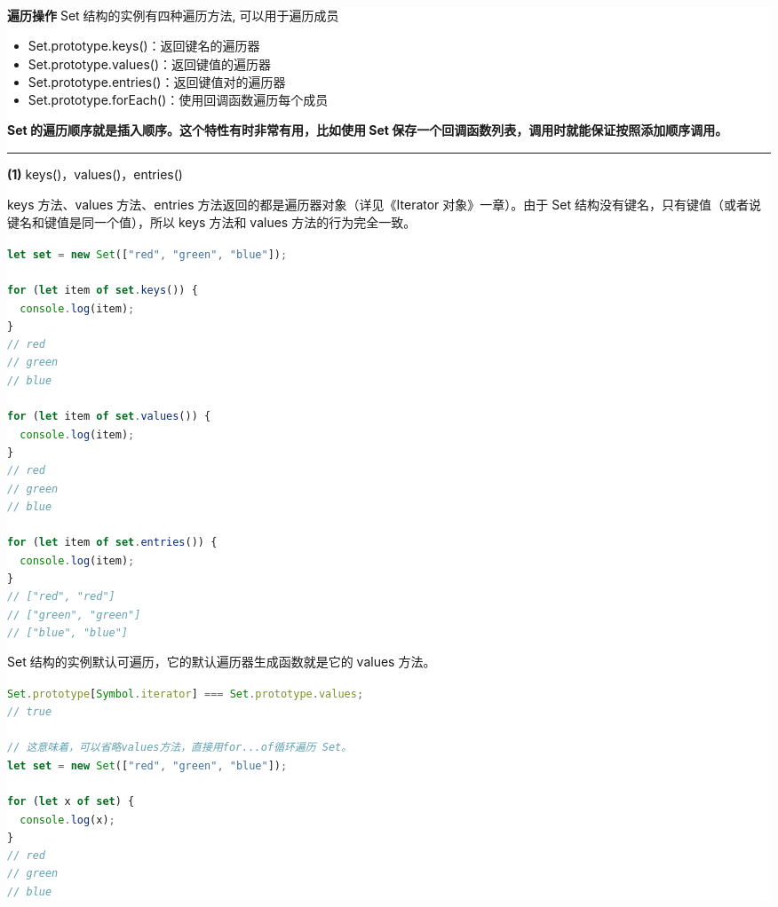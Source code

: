 
**遍历操作**
Set 结构的实例有四种遍历方法, 可以用于遍历成员

- Set.prototype.keys()：返回键名的遍历器
- Set.prototype.values()：返回键值的遍历器
- Set.prototype.entries()：返回键值对的遍历器
- Set.prototype.forEach()：使用回调函数遍历每个成员

**Set 的遍历顺序就是插入顺序。这个特性有时非常有用，比如使用 Set 保存一个回调函数列表，调用时就能保证按照添加顺序调用。**

---

**(1)** keys()，values()，entries()

keys 方法、values 方法、entries 方法返回的都是遍历器对象（详见《Iterator 对象》一章）。由于 Set 结构没有键名，只有键值（或者说键名和键值是同一个值），所以 keys 方法和 values 方法的行为完全一致。

```js
let set = new Set(["red", "green", "blue"]);

for (let item of set.keys()) {
  console.log(item);
}
// red
// green
// blue

for (let item of set.values()) {
  console.log(item);
}
// red
// green
// blue

for (let item of set.entries()) {
  console.log(item);
}
// ["red", "red"]
// ["green", "green"]
// ["blue", "blue"]
```

Set 结构的实例默认可遍历，它的默认遍历器生成函数就是它的 values 方法。

```js
Set.prototype[Symbol.iterator] === Set.prototype.values;
// true

// 这意味着，可以省略values方法，直接用for...of循环遍历 Set。
let set = new Set(["red", "green", "blue"]);

for (let x of set) {
  console.log(x);
}
// red
// green
// blue
```
